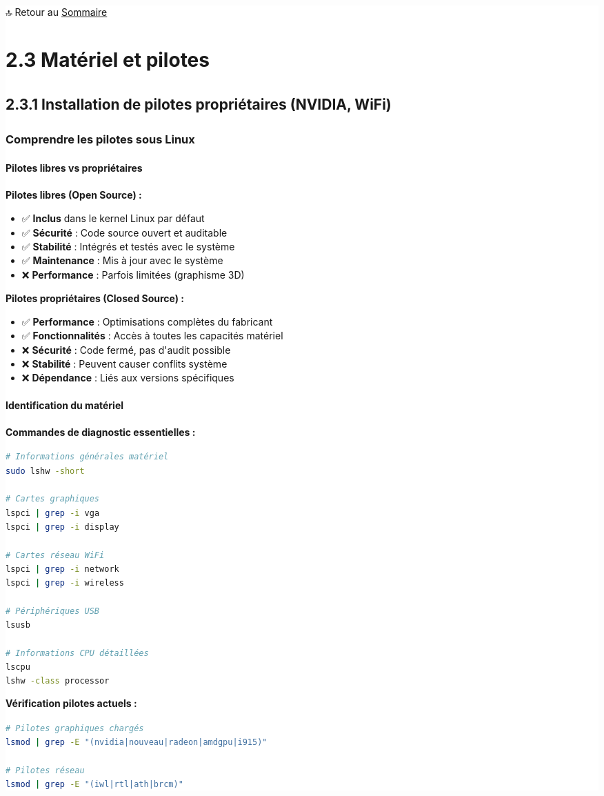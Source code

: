 🔝 Retour au [Sommaire](/SOMMAIRE.md)

# 2.3 Matériel et pilotes

## 2.3.1 Installation de pilotes propriétaires (NVIDIA, WiFi)

### Comprendre les pilotes sous Linux

#### Pilotes libres vs propriétaires

**Pilotes libres (Open Source) :**
- ✅ **Inclus** dans le kernel Linux par défaut
- ✅ **Sécurité** : Code source ouvert et auditable
- ✅ **Stabilité** : Intégrés et testés avec le système
- ✅ **Maintenance** : Mis à jour avec le système
- ❌ **Performance** : Parfois limitées (graphisme 3D)

**Pilotes propriétaires (Closed Source) :**
- ✅ **Performance** : Optimisations complètes du fabricant
- ✅ **Fonctionnalités** : Accès à toutes les capacités matériel
- ❌ **Sécurité** : Code fermé, pas d'audit possible
- ❌ **Stabilité** : Peuvent causer conflits système
- ❌ **Dépendance** : Liés aux versions spécifiques

#### Identification du matériel

**Commandes de diagnostic essentielles :**
```bash
# Informations générales matériel
sudo lshw -short

# Cartes graphiques
lspci | grep -i vga
lspci | grep -i display

# Cartes réseau WiFi
lspci | grep -i network
lspci | grep -i wireless

# Périphériques USB
lsusb

# Informations CPU détaillées
lscpu
lshw -class processor
```

**Vérification pilotes actuels :**
```bash
# Pilotes graphiques chargés
lsmod | grep -E "(nvidia|nouveau|radeon|amdgpu|i915)"

# Pilotes réseau
lsmod | grep -E "(iwl|rtl|ath|brcm)"
```
